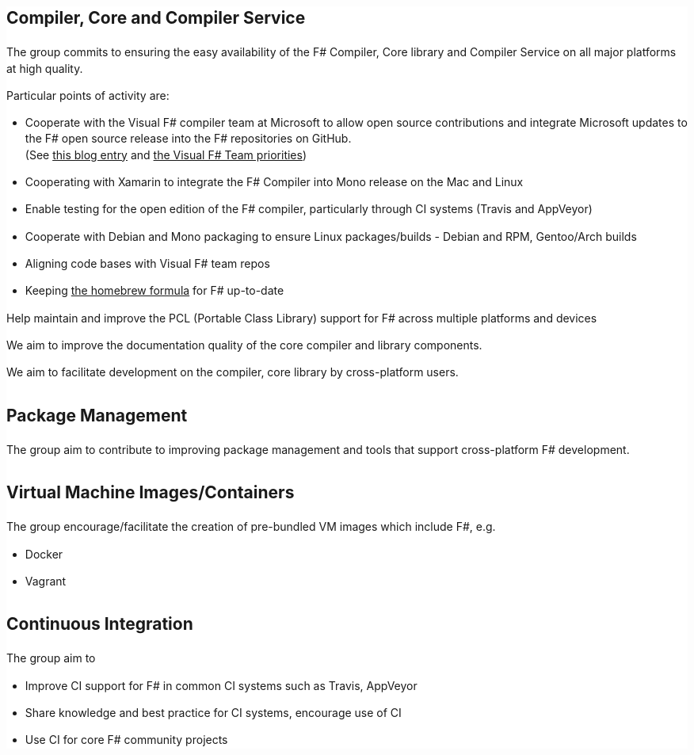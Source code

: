 ## Compiler, Core and Compiler Service 

The group commits to ensuring the easy availability of the F# Compiler, Core library and Compiler Service on all major platforms at high quality.

Particular points of activity are:

- Cooperate with the Visual F# compiler team at Microsoft to allow open source contributions and integrate Microsoft updates to the F# open source release into the F# repositories on GitHub.  
  (See [this blog entry](http://fsharp.github.io/2014/06/18/fsharp-contributions.html) and [the Visual F# Team priorities](https://visualfsharp.codeplex.com/wikipage?title=Current%20Priorities%20))

- Cooperating with Xamarin to integrate the F# Compiler into Mono release on the Mac and Linux

- Enable testing for the open edition of the F# compiler, particularly through CI systems (Travis and AppVeyor)

- Cooperate with Debian and Mono packaging to ensure Linux packages/builds - Debian and RPM, Gentoo/Arch builds

- Aligning code bases with Visual F# team repos

- Keeping [the homebrew formula](https://github.com/Homebrew/homebrew/blob/master/Library/Formula/fsharp.rb) for F# up-to-date

Help maintain and improve the PCL (Portable Class Library) support for F# across multiple platforms and devices

We aim to improve the documentation quality of the core compiler and library components.

We aim to facilitate development on the compiler, core library by cross-platform users.


## Package Management

The group aim to contribute to improving package management and tools that support cross-platform F# development.


## Virtual Machine Images/Containers

The group encourage/facilitate the creation of pre-bundled VM images which include F#, e.g.

- Docker

- Vagrant

## Continuous Integration

The group aim to 

- Improve CI support for F# in common CI systems such as Travis, AppVeyor

- Share knowledge and best practice for CI systems, encourage use of CI

- Use CI for core F# community projects 

